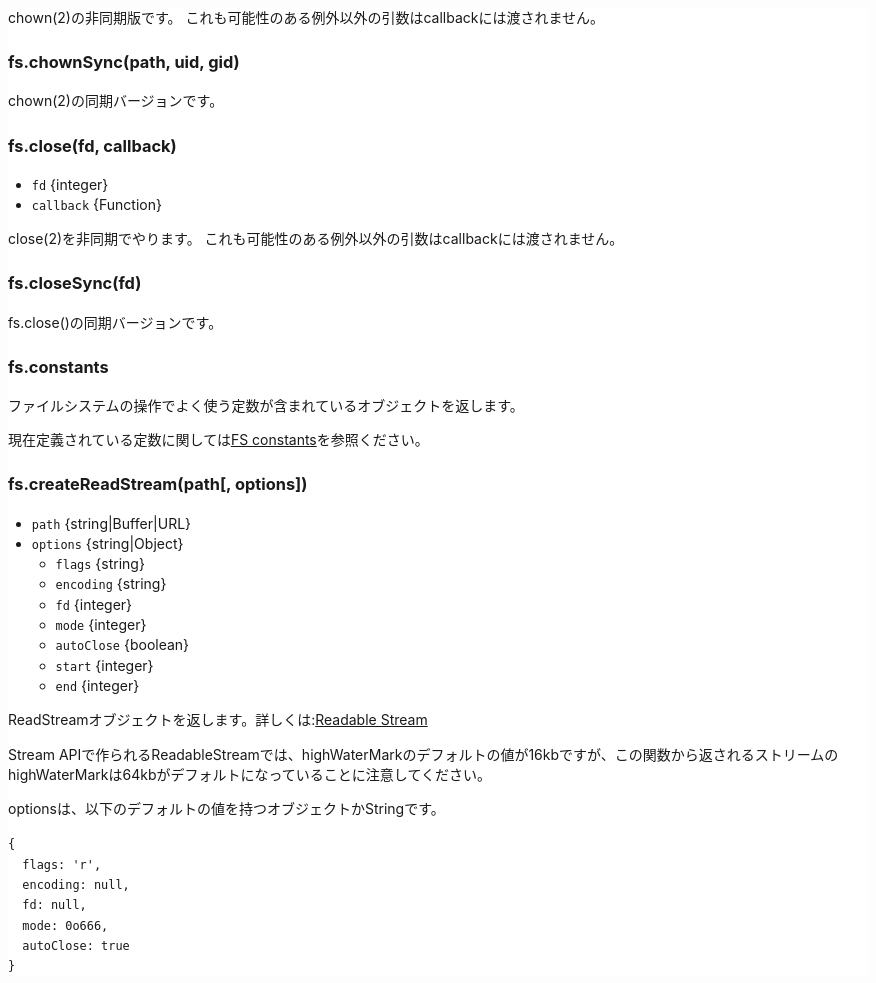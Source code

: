 chown(2)の非同期版です。
これも可能性のある例外以外の引数はcallbackには渡されません。

### fs.chownSync(path, uid, gid)

chown(2)の同期バージョンです。

### fs.close(fd, callback)

* `fd` {integer}
* `callback` {Function}


close(2)を非同期でやります。
これも可能性のある例外以外の引数はcallbackには渡されません。

### fs.closeSync(fd)

fs.close()の同期バージョンです。

### fs.constants

ファイルシステムの操作でよく使う定数が含まれているオブジェクトを返します。

現在定義されている定数に関しては[FS constants](https://nodejs.org/dist/latest-v6.x/docs/api/fs.html#fs_fs_constants_1)を参照ください。


### fs.createReadStream(path[, options])

* `path` {string|Buffer|URL}
* `options` {string|Object}
  * `flags` {string}
  * `encoding` {string}
  * `fd` {integer}
  * `mode` {integer}
  * `autoClose` {boolean}
  * `start` {integer}
  * `end` {integer}



ReadStreamオブジェクトを返します。詳しくは:[Readable Stream](https://nodejs.org/dist/latest-v6.x/docs/api/stream.html#stream_class_stream_readable)

Stream APIで作られるReadableStreamでは、highWaterMarkのデフォルトの値が16kbですが、この関数から返されるストリームのhighWaterMarkは64kbがデフォルトになっていることに注意してください。

optionsは、以下のデフォルトの値を持つオブジェクトかStringです。

```
{
  flags: 'r',
  encoding: null,
  fd: null,
  mode: 0o666,
  autoClose: true
}
```
